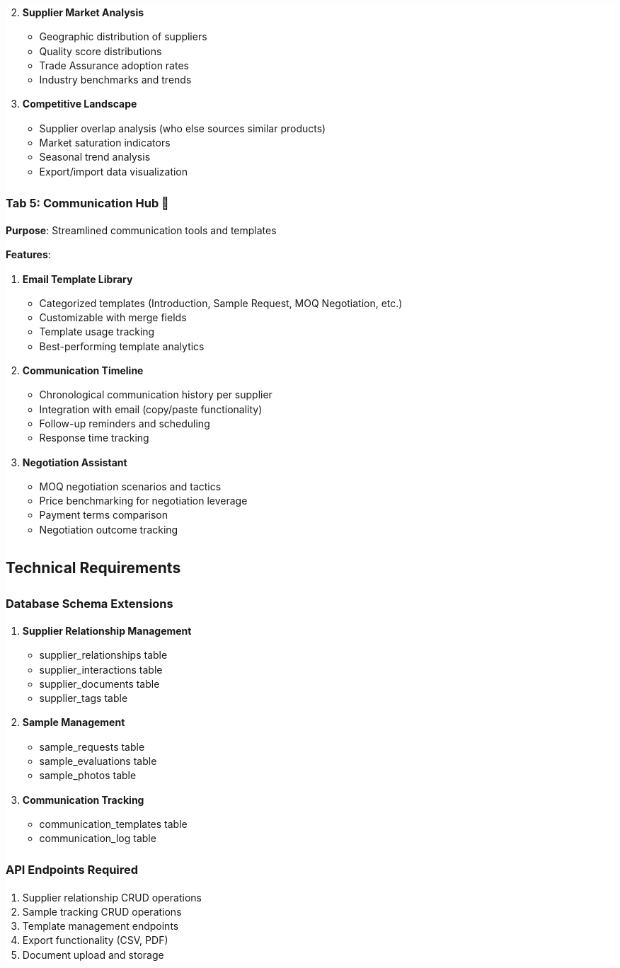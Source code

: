 2. **Supplier Market Analysis**
   - Geographic distribution of suppliers
   - Quality score distributions
   - Trade Assurance adoption rates
   - Industry benchmarks and trends

3. **Competitive Landscape**
   - Supplier overlap analysis (who else sources similar products)
   - Market saturation indicators
   - Seasonal trend analysis
   - Export/import data visualization

### Tab 5: Communication Hub 💬
**Purpose**: Streamlined communication tools and templates

**Features**:
1. **Email Template Library**
   - Categorized templates (Introduction, Sample Request, MOQ Negotiation, etc.)
   - Customizable with merge fields
   - Template usage tracking
   - Best-performing template analytics

2. **Communication Timeline**
   - Chronological communication history per supplier
   - Integration with email (copy/paste functionality)
   - Follow-up reminders and scheduling
   - Response time tracking

3. **Negotiation Assistant**
   - MOQ negotiation scenarios and tactics
   - Price benchmarking for negotiation leverage
   - Payment terms comparison
   - Negotiation outcome tracking

## Technical Requirements

### Database Schema Extensions
1. **Supplier Relationship Management**
   - supplier_relationships table
   - supplier_interactions table
   - supplier_documents table
   - supplier_tags table

2. **Sample Management**
   - sample_requests table
   - sample_evaluations table
   - sample_photos table

3. **Communication Tracking**
   - communication_templates table
   - communication_log table

### API Endpoints Required
1. Supplier relationship CRUD operations
2. Sample tracking CRUD operations
3. Template management endpoints
4. Export functionality (CSV, PDF)
5. Document upload and storage
